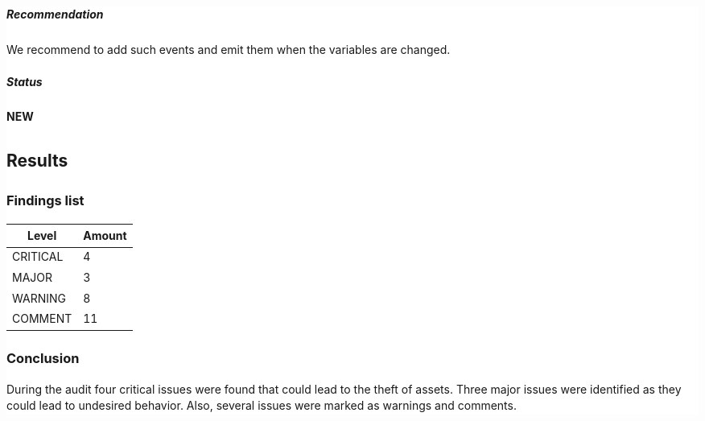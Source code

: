 ##### Recommendation
We recommend to add such events and emit them when the variables are changed.

##### Status
**NEW**

## Results

### Findings list

Level | Amount
--- | ---
CRITICAL | 4
MAJOR | 3
WARNING | 8
COMMENT | 11

### Conclusion
During the audit four critical issues were found that could lead to the theft of assets. Three major issues were identified as they could lead to undesired behavior. Also, several issues were marked as warnings and comments.
